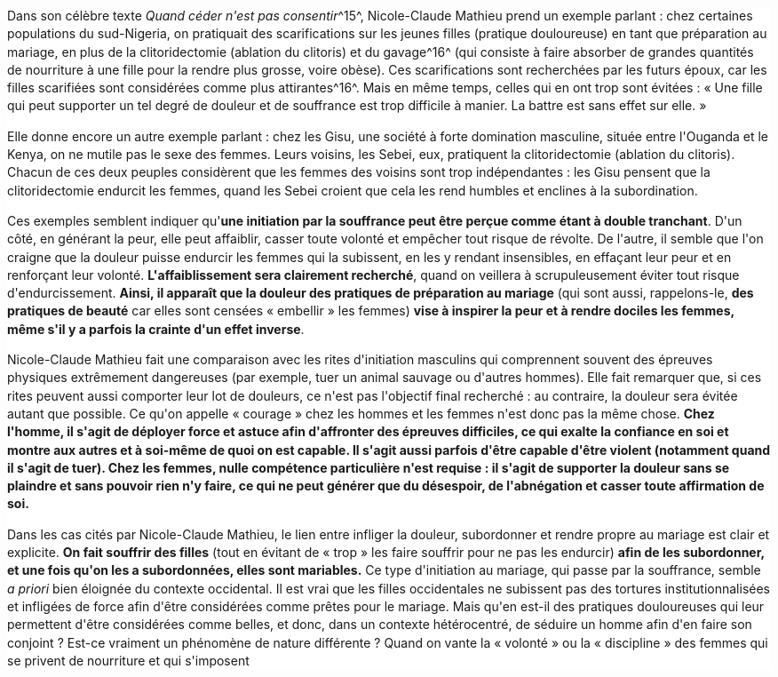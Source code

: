 Dans son célèbre texte *Quand céder n'est pas consentir*^15^,
Nicole-Claude Mathieu prend un exemple parlant : chez certaines
populations du sud-Nigeria, on pratiquait des scarifications sur les
jeunes filles (pratique douloureuse) en tant que préparation au mariage,
en plus de la clitoridectomie (ablation du clitoris) et du gavage^16^
(qui consiste à faire absorber de grandes quantités de nourriture à une
fille pour la rendre plus grosse, voire obèse). Ces scarifications sont
recherchées par les futurs époux, car les filles scarifiées sont
considérées comme plus attirantes^16^. Mais en même temps, celles qui en
ont trop sont évitées : « Une fille qui peut supporter un tel degré de
douleur et de souffrance est trop difficile à manier. La battre est sans
effet sur elle. »

Elle donne encore un autre exemple parlant : chez les Gisu, une société
à forte domination masculine, située entre l'Ouganda et le Kenya, on ne
mutile pas le sexe des femmes. Leurs voisins, les Sebei, eux, pratiquent
la clitoridectomie (ablation du clitoris). Chacun de ces deux peuples
considèrent que les femmes des voisins sont trop indépendantes : les
Gisu pensent que la clitoridectomie endurcit les femmes, quand les Sebei
croient que cela les rend humbles et enclines à la subordination.

Ces exemples semblent indiquer qu'**une initiation par la souffrance
peut être perçue comme étant à double tranchant**. D'un côté, en
générant la peur, elle peut affaiblir, casser toute volonté et empêcher
tout risque de révolte. De l'autre, il semble que l'on craigne que la
douleur puisse endurcir les femmes qui la subissent, en les y rendant
insensibles, en effaçant leur peur et en renforçant leur volonté.
**L'affaiblissement sera clairement recherché**, quand on veillera à
scrupuleusement éviter tout risque d'endurcissement. **Ainsi, il
apparaît que la douleur des pratiques de préparation au mariage** (qui
sont aussi, rappelons-le, **des pratiques de beauté** car elles sont
censées « embellir » les femmes) **vise à inspirer la peur et à rendre
dociles les femmes, même s'il y a parfois la crainte d'un effet
inverse**.

Nicole-Claude Mathieu fait une comparaison avec les rites d'initiation
masculins qui comprennent souvent des épreuves physiques extrêmement
dangereuses (par exemple, tuer un animal sauvage ou d'autres hommes).
Elle fait remarquer que, si ces rites peuvent aussi comporter leur lot
de douleurs, ce n'est pas l'objectif final recherché : au contraire, la
douleur sera évitée autant que possible. Ce qu'on appelle « courage »
chez les hommes et les femmes n'est donc pas la même chose. **Chez
l'homme, il s'agit de déployer force et astuce afin d'affronter des
épreuves difficiles, ce qui exalte la confiance en soi et montre aux
autres et à soi-même de quoi on est capable. Il s'agit aussi parfois
d'être capable d'être violent (notamment quand il s'agit de tuer). Chez
les femmes, nulle compétence particulière n'est requise : il s'agit de
supporter la douleur sans se plaindre et sans pouvoir rien n'y faire, ce
qui ne peut générer que du désespoir, de l'abnégation et casser toute
affirmation de soi.**

Dans les cas cités par Nicole-Claude Mathieu, le lien entre infliger la
douleur, subordonner et rendre propre au mariage est clair et explicite.
**On fait souffrir des filles** (tout en évitant de « trop » les faire
souffrir pour ne pas les endurcir) **afin de les subordonner, et une
fois qu'on les a subordonnées, elles sont mariables.** Ce type
d'initiation au mariage, qui passe par la souffrance, semble *a priori*
bien éloignée du contexte occidental. Il est vrai que les filles
occidentales ne subissent pas des tortures institutionnalisées et
infligées de force afin d'être considérées comme prêtes pour le mariage.
Mais qu'en est-il des pratiques douloureuses qui leur permettent d'être
considérées comme belles, et donc, dans un contexte hétérocentré, de
séduire un homme afin d'en faire son conjoint ? Est-ce vraiment un
phénomène de nature différente ? Quand on vante la « volonté » ou la
« discipline » des femmes qui se privent de nourriture et qui s'imposent